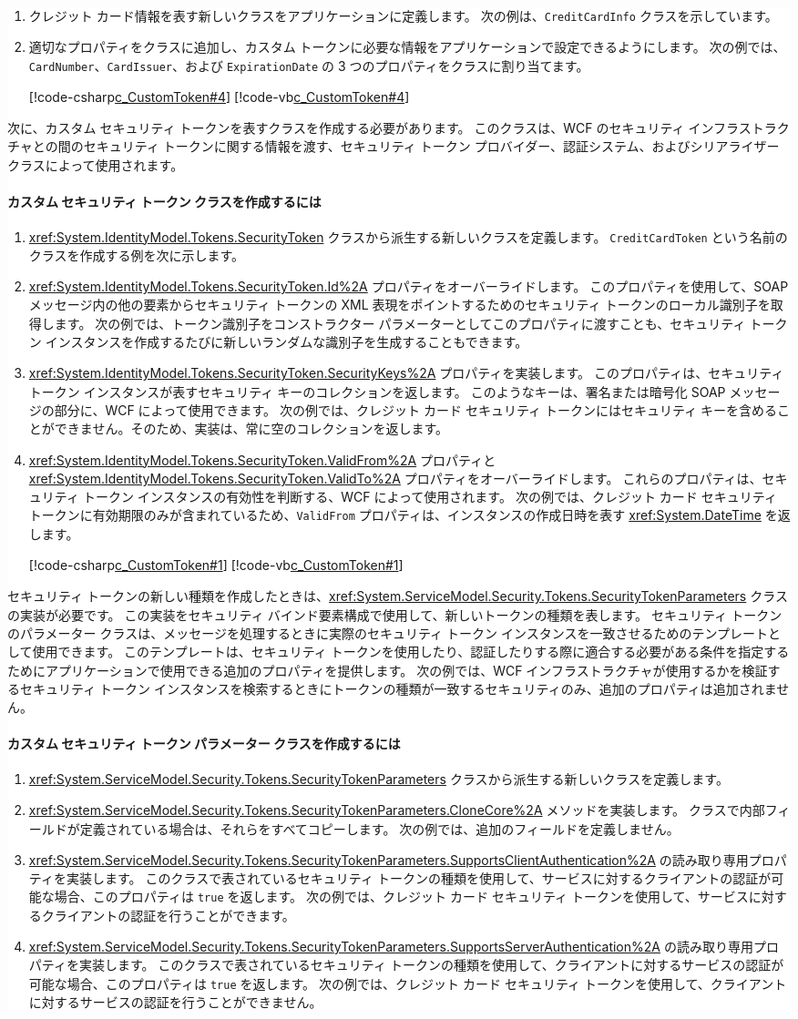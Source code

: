 1.  クレジット カード情報を表す新しいクラスをアプリケーションに定義します。 次の例は、`CreditCardInfo` クラスを示しています。  
  
2.  適切なプロパティをクラスに追加し、カスタム トークンに必要な情報をアプリケーションで設定できるようにします。 次の例では、`CardNumber`、`CardIssuer`、および `ExpirationDate` の 3 つのプロパティをクラスに割り当てます。  
  
     [!code-csharp[c_CustomToken#4](../../../../samples/snippets/csharp/VS_Snippets_CFX/c_customtoken/cs/source.cs#4)]
     [!code-vb[c_CustomToken#4](../../../../samples/snippets/visualbasic/VS_Snippets_CFX/c_customtoken/vb/source.vb#4)]  
  
 次に、カスタム セキュリティ トークンを表すクラスを作成する必要があります。 このクラスは、WCF のセキュリティ インフラストラクチャとの間のセキュリティ トークンに関する情報を渡す、セキュリティ トークン プロバイダー、認証システム、およびシリアライザー クラスによって使用されます。  
  
#### <a name="to-create-a-custom-security-token-class"></a>カスタム セキュリティ トークン クラスを作成するには  
  
1.  <xref:System.IdentityModel.Tokens.SecurityToken> クラスから派生する新しいクラスを定義します。 `CreditCardToken` という名前のクラスを作成する例を次に示します。  
  
2.  <xref:System.IdentityModel.Tokens.SecurityToken.Id%2A> プロパティをオーバーライドします。 このプロパティを使用して、SOAP メッセージ内の他の要素からセキュリティ トークンの XML 表現をポイントするためのセキュリティ トークンのローカル識別子を取得します。 次の例では、トークン識別子をコンストラクター パラメーターとしてこのプロパティに渡すことも、セキュリティ トークン インスタンスを作成するたびに新しいランダムな識別子を生成することもできます。  
  
3.  <xref:System.IdentityModel.Tokens.SecurityToken.SecurityKeys%2A> プロパティを実装します。 このプロパティは、セキュリティ トークン インスタンスが表すセキュリティ キーのコレクションを返します。 このようなキーは、署名または暗号化 SOAP メッセージの部分に、WCF によって使用できます。 次の例では、クレジット カード セキュリティ トークンにはセキュリティ キーを含めることができません。そのため、実装は、常に空のコレクションを返します。  
  
4.  <xref:System.IdentityModel.Tokens.SecurityToken.ValidFrom%2A> プロパティと <xref:System.IdentityModel.Tokens.SecurityToken.ValidTo%2A> プロパティをオーバーライドします。 これらのプロパティは、セキュリティ トークン インスタンスの有効性を判断する、WCF によって使用されます。 次の例では、クレジット カード セキュリティ トークンに有効期限のみが含まれているため、`ValidFrom` プロパティは、インスタンスの作成日時を表す <xref:System.DateTime> を返します。  
  
     [!code-csharp[c_CustomToken#1](../../../../samples/snippets/csharp/VS_Snippets_CFX/c_customtoken/cs/source.cs#1)]
     [!code-vb[c_CustomToken#1](../../../../samples/snippets/visualbasic/VS_Snippets_CFX/c_customtoken/vb/source.vb#1)]  
  
 セキュリティ トークンの新しい種類を作成したときは、<xref:System.ServiceModel.Security.Tokens.SecurityTokenParameters> クラスの実装が必要です。 この実装をセキュリティ バインド要素構成で使用して、新しいトークンの種類を表します。 セキュリティ トークンのパラメーター クラスは、メッセージを処理するときに実際のセキュリティ トークン インスタンスを一致させるためのテンプレートとして使用できます。 このテンプレートは、セキュリティ トークンを使用したり、認証したりする際に適合する必要がある条件を指定するためにアプリケーションで使用できる追加のプロパティを提供します。 次の例では、WCF インフラストラクチャが使用するかを検証するセキュリティ トークン インスタンスを検索するときにトークンの種類が一致するセキュリティのみ、追加のプロパティは追加されません。  
  
#### <a name="to-create-a-custom-security-token-parameters-class"></a>カスタム セキュリティ トークン パラメーター クラスを作成するには  
  
1.  <xref:System.ServiceModel.Security.Tokens.SecurityTokenParameters> クラスから派生する新しいクラスを定義します。  
  
2.  <xref:System.ServiceModel.Security.Tokens.SecurityTokenParameters.CloneCore%2A> メソッドを実装します。 クラスで内部フィールドが定義されている場合は、それらをすべてコピーします。 次の例では、追加のフィールドを定義しません。  
  
3.  <xref:System.ServiceModel.Security.Tokens.SecurityTokenParameters.SupportsClientAuthentication%2A> の読み取り専用プロパティを実装します。 このクラスで表されているセキュリティ トークンの種類を使用して、サービスに対するクライアントの認証が可能な場合、このプロパティは `true` を返します。 次の例では、クレジット カード セキュリティ トークンを使用して、サービスに対するクライアントの認証を行うことができます。  
  
4.  <xref:System.ServiceModel.Security.Tokens.SecurityTokenParameters.SupportsServerAuthentication%2A> の読み取り専用プロパティを実装します。 このクラスで表されているセキュリティ トークンの種類を使用して、クライアントに対するサービスの認証が可能な場合、このプロパティは `true` を返します。 次の例では、クレジット カード セキュリティ トークンを使用して、クライアントに対するサービスの認証を行うことができません。  
  